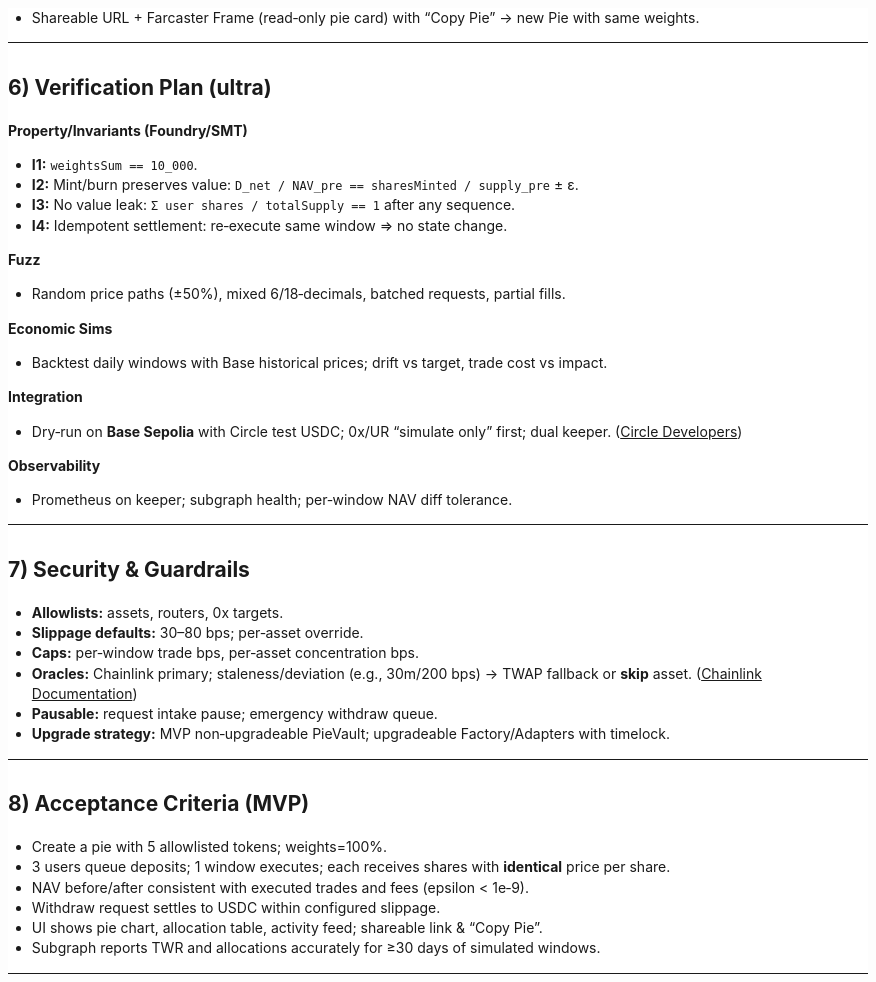 * Shareable URL + Farcaster Frame (read‑only pie card) with “Copy Pie” → new Pie with same weights.

---

## 6) Verification Plan (ultra)

**Property/Invariants (Foundry/SMT)**

* **I1:** `weightsSum == 10_000`.
* **I2:** Mint/burn preserves value: `D_net / NAV_pre == sharesMinted / supply_pre` ± ε.
* **I3:** No value leak: `Σ user shares / totalSupply == 1` after any sequence.
* **I4:** Idempotent settlement: re‑execute same window ⇒ no state change.

**Fuzz**

* Random price paths (±50%), mixed 6/18‑decimals, batched requests, partial fills.

**Economic Sims**

* Backtest daily windows with Base historical prices; drift vs target, trade cost vs impact.

**Integration**

* Dry‑run on **Base Sepolia** with Circle test USDC; 0x/UR “simulate only” first; dual keeper. ([Circle Developers][2])

**Observability**

* Prometheus on keeper; subgraph health; per‑window NAV diff tolerance.

---

## 7) Security & Guardrails

* **Allowlists:** assets, routers, 0x targets.
* **Slippage defaults:** 30–80 bps; per‑asset override.
* **Caps:** per‑window trade bps, per‑asset concentration bps.
* **Oracles:** Chainlink primary; staleness/deviation (e.g., 30m/200 bps) → TWAP fallback or **skip** asset. ([Chainlink Documentation][11])
* **Pausable:** request intake pause; emergency withdraw queue.
* **Upgrade strategy:** MVP non‑upgradeable PieVault; upgradeable Factory/Adapters with timelock.

---

## 8) Acceptance Criteria (MVP)

* Create a pie with 5 allowlisted tokens; weights=100%.
* 3 users queue deposits; 1 window executes; each receives shares with **identical** price per share.
* NAV before/after consistent with executed trades and fees (epsilon < 1e‑9).
* Withdraw request settles to USDC within configured slippage.
* UI shows pie chart, allocation table, activity feed; shareable link & “Copy Pie”.
* Subgraph reports TWR and allocations accurately for ≥30 days of simulated windows.

---


[1]: https://docs.base.org/base-chain/quickstart/connecting-to-base "Connecting to Base - Base Documentation"
[2]: https://developers.circle.com/stablecoins/usdc-contract-addresses "USDC Contract Addresses"
[3]: https://docs.uniswap.org/contracts/v3/reference/deployments/base-deployments "Base Deployments | Uniswap"
[4]: https://0x.org/docs/developer-resources/supported-chains?utm_source=chatgpt.com "Chain Support"
[5]: https://docs.chain.link/data-feeds/price-feeds/addresses?utm_source=chatgpt.com "Price Feed Contract Addresses"
[6]: https://docs.base.org/learn/onchain-app-development/finance/access-real-world-data-chainlink?utm_source=chatgpt.com "Accessing real-world data using Chainlink Data Feeds"
[7]: https://docs.gelato.network/web3-services/web3-functions/supported-networks?utm_source=chatgpt.com "Supported Networks"
[8]: https://aerodrome.finance/docs?utm_source=chatgpt.com "Aerodrome Finance Docs."
[9]: https://github.com/aerodrome-finance/contracts?utm_source=chatgpt.com "Aerodrome Finance Smart Contracts"
[10]: https://eips.ethereum.org/EIPS/eip-7540?utm_source=chatgpt.com "ERC-7540: Asynchronous ERC-4626 Tokenized Vaults"
[11]: https://docs.chain.link/data-feeds/price-feeds?utm_source=chatgpt.com "Price Feeds"
[12]: https://docs.uniswap.org/contracts/universal-router/overview?utm_source=chatgpt.com "Overview"
